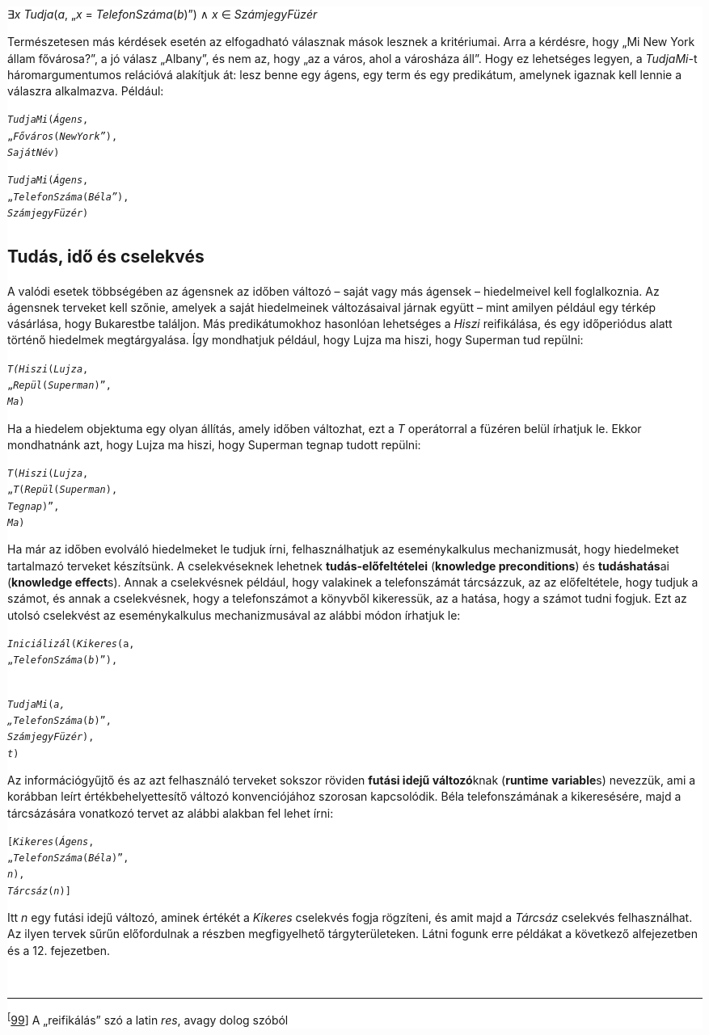 ∃<em><span class="remark">x</span></em>  <em><span class="remark">Tudja</span></em>(<em><span class="remark">a</span></em>, „<em><span class="remark"><em><span class="remark">x</span></em></span></em> = <em><span class="remark">TelefonSzáma</span></em>(<em><span class="remark"><em><span class="remark">b</span></em></span></em>)”) ∧ <em><span class="remark">x</span></em> ∈ <em><span class="remark">SzámjegyFüzér</span></em></code></p><p>Természetesen más kérdések esetén az elfogadható válasznak mások lesznek a kritériumai. Arra a kérdésre, hogy „Mi New York állam fővárosa?”, a jó válasz „Albany”, és nem az, hogy „az a város, ahol a városháza áll”. Hogy ez lehetséges legyen, a <span class="emphasis"><em>TudjaMi</em></span>-t háromargumentumos relációvá alakítjuk át: lesz benne egy ágens, egy term és egy predikátum, amelynek igaznak kell lennie a válaszra alkalmazva. Például:</p><p><code class="code"><em><span class="remark">TudjaMi</span></em>(<em><span class="remark">Ágens</span></em>, „<em><span class="remark">Főváros</span></em>(<em><span class="remark">NewYork”</span></em>), <em><span class="remark">SajátNév</span></em>)</code></p><p><code class="code"><em><span class="remark">TudjaMi</span></em>(<em><span class="remark">Ágens</span></em>, „<em><span class="remark">TelefonSzáma</span></em>(<em><span class="remark">Béla”</span></em>), <em><span class="remark">SzámjegyFüzér</span></em>)</code></p></div><div class="section" title="Tudás, idő és cselekvés"><div class="titlepage"><div><div><h2 class="title"><a id="id629411"/>Tudás, idő és cselekvés</h2></div></div></div><p>A valódi esetek többségében az ágensnek az időben változó – saját vagy más ágensek – hiedelmeivel kell foglalkoznia. Az ágensnek terveket kell szőnie, amelyek a saját hiedelmeinek változásaival járnak együtt – mint amilyen például egy térkép vásárlása, hogy Bukarestbe találjon. Más predikátumokhoz hasonlóan lehetséges a <span class="emphasis"><em>Hiszi</em></span> reifikálása, és egy időperiódus alatt történő hiedelmek megtárgyalása. Így mondhatjuk például, hogy Lujza ma hiszi, hogy Superman tud repülni:</p><p class="1"><code class="code"><em><span class="remark">T(Hiszi</span></em>(<em><span class="remark">Lujza</span></em>, „<em><span class="remark">Repül</span></em>(<em><span class="remark">Superman</span></em>)”, <em><span class="remark">Ma</span></em>)</code></p><p class="1">Ha a hiedelem objektuma egy olyan állítás, amely időben változhat, ezt a <span class="emphasis"><em>T</em></span> operátorral a füzéren belül írhatjuk le. Ekkor mondhatnánk azt, hogy Lujza ma hiszi, hogy Superman tegnap tudott repülni:</p><p class="1"><code class="code"><em><span class="remark">T</span></em>(<em><span class="remark">Hiszi</span></em>(<em><span class="remark">Lujza</span></em>, „<em><span class="remark">T</span></em>(<em><span class="remark">Repül</span></em>(<em><span class="remark">Superman</span></em>), <em><span class="remark">Tegnap</span></em>)”, <em><span class="remark">Ma</span></em>)</code></p><p class="1">Ha már az időben evolváló hiedelmeket le tudjuk írni, felhasználhatjuk az eseménykalkulus mechanizmusát, hogy hiedelmeket tartalmazó terveket készítsünk. A cselekvéseknek lehetnek <span class="strong"><strong>tudás-előfeltételei</strong></span> (<span class="strong"><strong>knowledge preconditions</strong></span>) és <span class="strong"><strong>tudáshatás</strong></span>ai (<span class="strong"><strong>knowledge effect</strong></span>s). Annak a cselekvésnek például, hogy valakinek a telefonszámát tárcsázzuk, az az előfeltétele, hogy tudjuk a számot, és annak a cselekvésnek, hogy a telefonszámot a könyvből kikeressük, az a hatása, hogy a számot tudni fogjuk. Ezt az utolsó cselekvést az eseménykalkulus mechanizmusával az alábbi módon írhatjuk le:</p><p class="1"><code class="code"><em><span class="remark">Iniciálizál</span></em>(<em><span class="remark">Kikeres</span></em>(a, „<em><span class="remark">TelefonSzáma</span></em>(<em><span class="remark"><em><span class="remark">b</span></em></span></em>)”),</code></p><p><code class="code"><em><span class="remark">	      TudjaMi</span></em>(<em><span class="remark">a, „TelefonSzáma</span></em>(<em><span class="remark"><em><span class="remark">b</span></em></span></em>)”,<em><span class="remark"> SzámjegyFüzér</span></em>),<em><span class="remark"> t</span></em>)</code></p><p class="1">Az információgyűjtő és az azt felhasználó terveket sokszor röviden <span class="strong"><strong>futási idejű változó</strong></span>knak (<span class="strong"><strong>runtime</strong></span> <span class="strong"><strong>variable</strong></span>s) nevezzük, ami a korábban leírt értékbehelyettesítő változó konvenciójához szorosan kapcsolódik. Béla telefonszámának a kikeresésére, majd a tárcsázására vonatkozó tervet az alábbi alakban fel lehet írni:</p><p><code class="code">[<em><span class="remark">Kikeres</span></em>(<em><span class="remark">Ágens</span></em>, „<em><span class="remark">TelefonSzáma</span></em>(<em><span class="remark">Béla</span></em>)”, <em><span class="remark"><em><span class="remark">n</span></em></span></em>), <em><span class="remark">Tárcsáz</span></em>(<em><span class="remark"><em><span class="remark">n</span></em></span></em>)]</code></p><p>Itt <span class="underline"><span class="emphasis"><em>n</em></span></span> egy futási idejű változó, aminek értékét a <span class="emphasis"><em>Kikeres</em></span> cselekvés fogja rögzíteni, és amit majd a <span class="emphasis"><em>Tárcsáz</em></span> cselekvés felhasználhat. Az ilyen tervek sűrűn előfordulnak a részben megfigyelhető tárgyterületeken. Látni fogunk erre példákat a következő alfejezetben és a 12. fejezetben.</p></div><div class="footnotes"><br/><hr/><div class="footnote"><p class="footnote text"><sup>[<a id="ftn.id628316" href="#id628316" class="para">99</a>] </sup> A „reifikálás” szó a latin <span class="emphasis"><em>res</em></span>, avagy dolog szóból